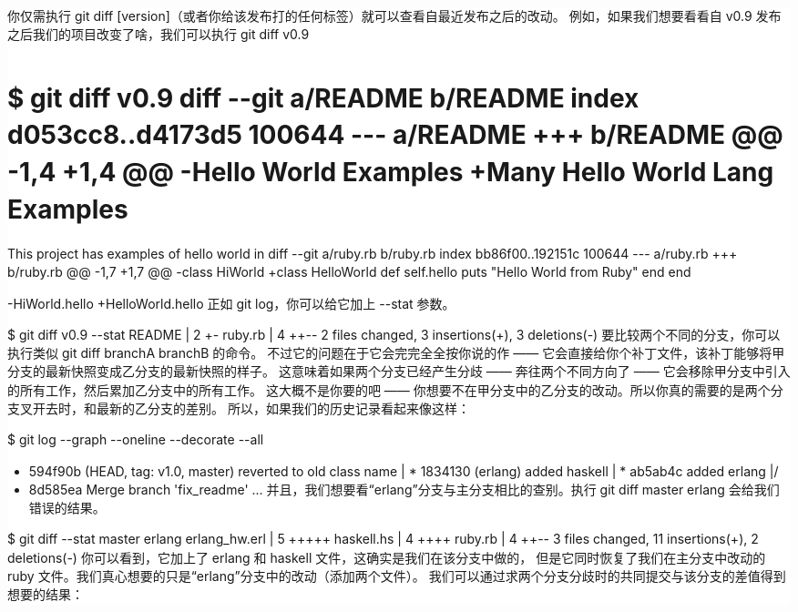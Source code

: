 你仅需执行 git diff [version]（或者你给该发布打的任何标签）就可以查看自最近发布之后的改动。 例如，如果我们想要看看自 v0.9 发布之后我们的项目改变了啥，我们可以执行 git diff v0.9

$ git diff v0.9
diff --git a/README b/README
index d053cc8..d4173d5 100644
--- a/README
+++ b/README
@@ -1,4 +1,4 @@
-Hello World Examples
+Many Hello World Lang Examples
 ======================

 This project has examples of hello world in
diff --git a/ruby.rb b/ruby.rb
index bb86f00..192151c 100644
--- a/ruby.rb
+++ b/ruby.rb
@@ -1,7 +1,7 @@
-class HiWorld
+class HelloWorld
   def self.hello
     puts "Hello World from Ruby"
   end
 end

-HiWorld.hello
+HelloWorld.hello
正如 git log，你可以给它加上 --stat 参数。

$ git diff v0.9 --stat
 README  |    2 +-
 ruby.rb |    4 ++--
 2 files changed, 3 insertions(+), 3 deletions(-)
要比较两个不同的分支，你可以执行类似 git diff branchA branchB 的命令。 不过它的问题在于它会完完全全按你说的作 —— 它会直接给你个补丁文件，该补丁能够将甲分支的最新快照变成乙分支的最新快照的样子。 这意味着如果两个分支已经产生分歧 —— 奔往两个不同方向了 —— 它会移除甲分支中引入的所有工作，然后累加乙分支中的所有工作。 这大概不是你要的吧 —— 你想要不在甲分支中的乙分支的改动。所以你真的需要的是两个分支叉开去时，和最新的乙分支的差别。 所以，如果我们的历史记录看起来像这样：

$ git log --graph --oneline --decorate --all
* 594f90b (HEAD, tag: v1.0, master) reverted to old class name
| * 1834130 (erlang) added haskell
| * ab5ab4c added erlang
|/
*   8d585ea Merge branch 'fix_readme'
...
并且，我们想要看“erlang”分支与主分支相比的查别。执行 git diff master erlang 会给我们错误的结果。

$ git diff --stat master erlang
 erlang_hw.erl |    5 +++++
 haskell.hs    |    4 ++++
 ruby.rb       |    4 ++--
 3 files changed, 11 insertions(+), 2 deletions(-)
你可以看到，它加上了 erlang 和 haskell 文件，这确实是我们在该分支中做的， 但是它同时恢复了我们在主分支中改动的 ruby 文件。我们真心想要的只是“erlang”分支中的改动（添加两个文件）。 我们可以通过求两个分支分歧时的共同提交与该分支的差值得到想要的结果：

